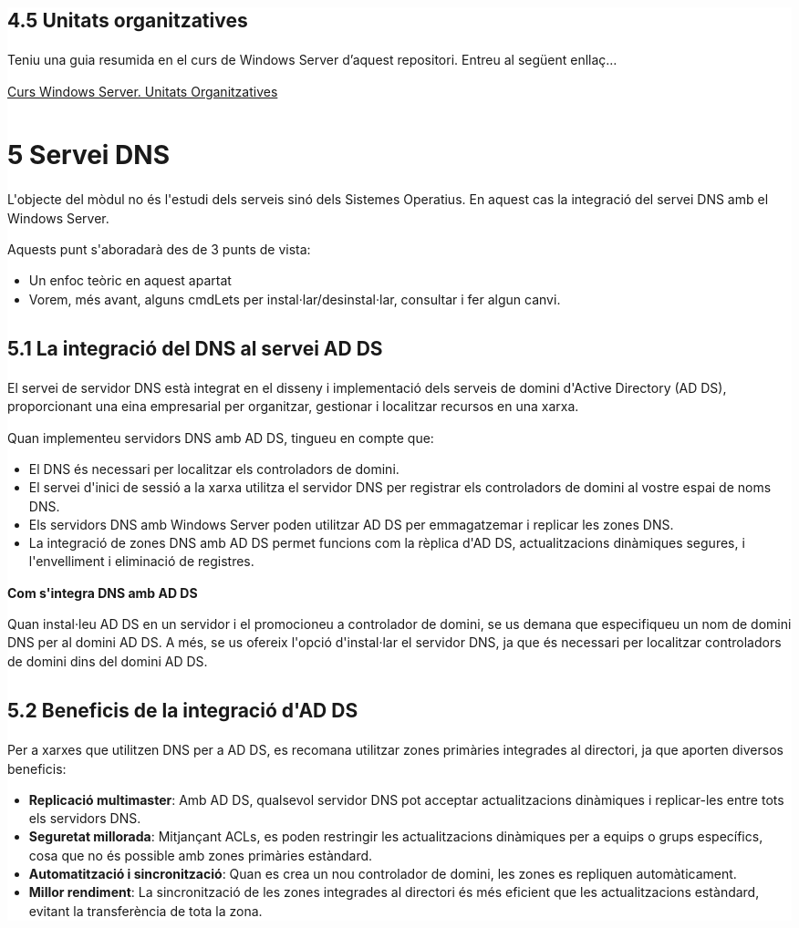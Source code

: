 ## 4.5 Unitats organitzatives

Teniu una guia resumida en el curs de Windows Server d’aquest repositori. Entreu al següent enllaç…

[Curs Windows Server. Unitats Organitzatives](https://github.com/tofermos/Windows-Server/blob/main/md/UnitºatsOrganitzatives.md)

# 5 Servei DNS

L'objecte del mòdul no és l'estudi dels serveis sinó dels Sistemes Operatius. En aquest cas la integració del servei DNS amb el Windows Server.

Aquests punt s'aboradarà des de 3 punts de vista:

* Un enfoc teòric en aquest apartat
* Vorem, més avant, alguns cmdLets per instal·lar/desinstal·lar, consultar i fer algun canvi.

## 5.1 La integració del DNS al servei AD DS

El servei de servidor DNS està integrat en el disseny i implementació dels serveis de domini d'Active Directory (AD DS), proporcionant una eina empresarial per organitzar, gestionar i localitzar recursos en una xarxa.

Quan implementeu servidors DNS amb AD DS, tingueu en compte que:

- El DNS és necessari per localitzar els controladors de domini.
- El servei d'inici de sessió a la xarxa utilitza el servidor DNS per registrar els controladors de domini al vostre espai de noms DNS.
- Els servidors DNS amb Windows Server poden utilitzar AD DS per emmagatzemar i replicar les zones DNS.
- La integració de zones DNS amb AD DS permet funcions com la rèplica d'AD DS, actualitzacions dinàmiques segures, i l'envelliment i eliminació de registres.

**Com s'integra DNS amb AD DS**

Quan instal·leu AD DS en un servidor i el promocioneu a controlador de domini, se us demana que especifiqueu un nom de domini DNS per al domini AD DS. A més, se us ofereix l'opció d'instal·lar el servidor DNS, ja que és necessari per localitzar controladors de domini dins del domini AD DS.

## 5.2 Beneficis de la integració d'AD DS

Per a xarxes que utilitzen DNS per a AD DS, es recomana utilitzar zones primàries integrades al directori, ja que aporten diversos beneficis:

- **Replicació multimaster**: Amb AD DS, qualsevol servidor DNS pot acceptar actualitzacions dinàmiques i replicar-les entre tots els servidors DNS.
- **Seguretat millorada**: Mitjançant ACLs, es poden restringir les actualitzacions dinàmiques per a equips o grups específics, cosa que no és possible amb zones primàries estàndard.
- **Automatització i sincronització**: Quan es crea un nou controlador de domini, les zones es repliquen automàticament.
- **Millor rendiment**: La sincronització de les zones integrades al directori és més eficient que les actualitzacions estàndard, evitant la transferència de tota la zona.

